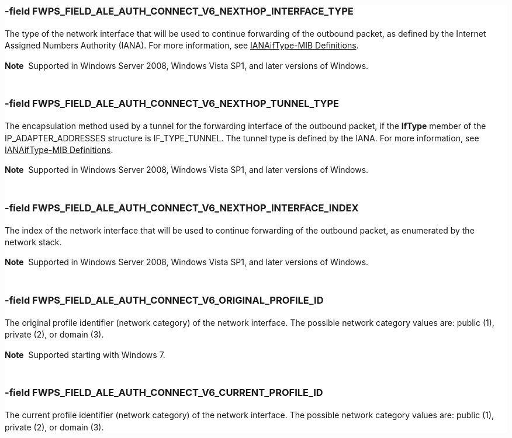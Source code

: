 ### -field FWPS_FIELD_ALE_AUTH_CONNECT_V6_NEXTHOP_INTERFACE_TYPE

The type of the network interface that will be used to continue forwarding of the outbound packet,
     as defined by the Internet Assigned Numbers Authority (IANA). For more information, see 
     <a href="http://go.microsoft.com/fwlink/p/?linkid=60066">IANAifType-MIB Definitions</a>.
     

<div class="alert"><b>Note</b>  Supported in Windows Server 2008, Windows Vista SP1, and later versions of
     Windows.</div>
<div> </div>

### -field FWPS_FIELD_ALE_AUTH_CONNECT_V6_NEXTHOP_TUNNEL_TYPE

The encapsulation method used by a tunnel for the forwarding interface of the outbound packet, if
     the 
     <b>IfType</b> member of the IP_ADAPTER_ADDRESSES structure is IF_TYPE_TUNNEL. The tunnel type is defined
     by the IANA. For more information, see 
     <a href="http://go.microsoft.com/fwlink/p/?linkid=60066">IANAifType-MIB Definitions</a>.
     

<div class="alert"><b>Note</b>  Supported in Windows Server 2008, Windows Vista SP1, and later versions of
     Windows.</div>
<div> </div>

### -field FWPS_FIELD_ALE_AUTH_CONNECT_V6_NEXTHOP_INTERFACE_INDEX

The index of the network interface that will be used to continue forwarding of the outbound
     packet, as enumerated by the network stack.
     

<div class="alert"><b>Note</b>  Supported in Windows Server 2008, Windows Vista SP1, and later versions of
     Windows.</div>
<div> </div>

### -field FWPS_FIELD_ALE_AUTH_CONNECT_V6_ORIGINAL_PROFILE_ID

The original profile identifier (network category) of the network interface. The possible network
     category values are: public (1), private (2), or domain (3).
     

<div class="alert"><b>Note</b>  Supported starting with Windows 7.</div>
<div> </div>

### -field FWPS_FIELD_ALE_AUTH_CONNECT_V6_CURRENT_PROFILE_ID

The current profile identifier (network category) of the network interface. The possible network
     category values are: public (1), private (2), or domain (3).
     
